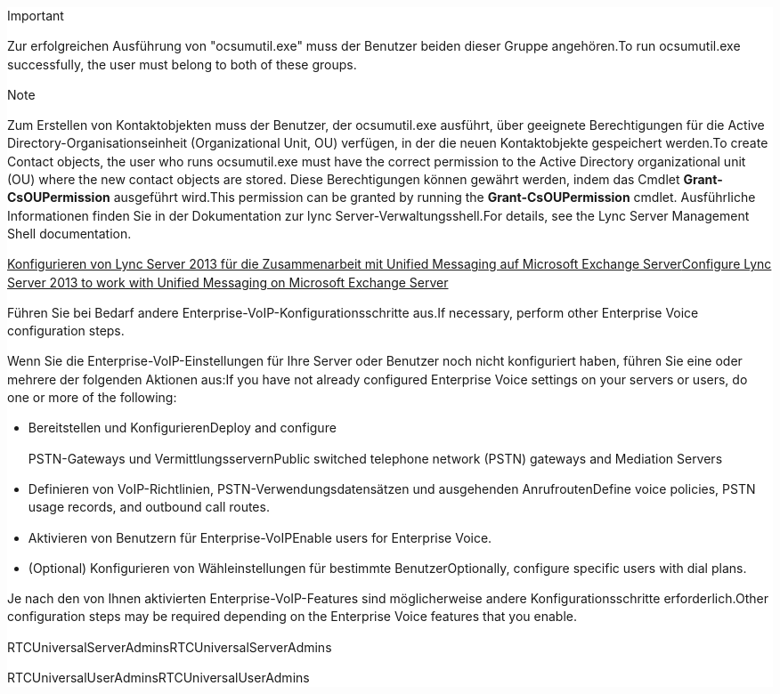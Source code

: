 

> [!IMPORTANT]
> <span data-ttu-id="76787-198">Zur erfolgreichen Ausführung von "ocsumutil.exe" muss der Benutzer beiden dieser Gruppe angehören.</span><span class="sxs-lookup"><span data-stu-id="76787-198">To run ocsumutil.exe successfully, the user must belong to both of these groups.</span></span>





> [!NOTE]
> <span data-ttu-id="76787-199">Zum Erstellen von Kontaktobjekten muss der Benutzer, der ocsumutil.exe ausführt, über geeignete Berechtigungen für die Active Directory-Organisationseinheit (Organizational Unit, OU) verfügen, in der die neuen Kontaktobjekte gespeichert werden.</span><span class="sxs-lookup"><span data-stu-id="76787-199">To create Contact objects, the user who runs ocsumutil.exe must have the correct permission to the Active Directory organizational unit (OU) where the new contact objects are stored.</span></span> <span data-ttu-id="76787-200">Diese Berechtigungen können gewährt werden, indem das Cmdlet <STRONG>Grant-CsOUPermission</STRONG> ausgeführt wird.</span><span class="sxs-lookup"><span data-stu-id="76787-200">This permission can be granted by running the <STRONG>Grant-CsOUPermission</STRONG> cmdlet.</span></span> <span data-ttu-id="76787-201">Ausführliche Informationen finden Sie in der Dokumentation zur lync Server-Verwaltungsshell.</span><span class="sxs-lookup"><span data-stu-id="76787-201">For details, see the Lync Server Management Shell documentation.</span></span>

</td>
<td><p><span data-ttu-id="76787-202"><a href="lync-server-2013-configure-lync-server-2013-to-work-with-unified-messaging-on-microsoft-exchange-server.md">Konfigurieren von Lync Server 2013 für die Zusammenarbeit mit Unified Messaging auf Microsoft Exchange Server</a></span><span class="sxs-lookup"><span data-stu-id="76787-202"><a href="lync-server-2013-configure-lync-server-2013-to-work-with-unified-messaging-on-microsoft-exchange-server.md">Configure Lync Server 2013 to work with Unified Messaging on Microsoft Exchange Server</a></span></span></p></td>
</tr>
<tr class="even">
<td><p><span data-ttu-id="76787-203">Führen Sie bei Bedarf andere Enterprise-VoIP-Konfigurationsschritte aus.</span><span class="sxs-lookup"><span data-stu-id="76787-203">If necessary, perform other Enterprise Voice configuration steps.</span></span></p></td>
<td><p><span data-ttu-id="76787-204">Wenn Sie die Enterprise-VoIP-Einstellungen für Ihre Server oder Benutzer noch nicht konfiguriert haben, führen Sie eine oder mehrere der folgenden Aktionen aus:</span><span class="sxs-lookup"><span data-stu-id="76787-204">If you have not already configured Enterprise Voice settings on your servers or users, do one or more of the following:</span></span></p>
<ul>
<li><p><span data-ttu-id="76787-205">Bereitstellen und Konfigurieren</span><span class="sxs-lookup"><span data-stu-id="76787-205">Deploy and configure</span></span></p>
<p><span data-ttu-id="76787-206">PSTN-Gateways und Vermittlungsservern</span><span class="sxs-lookup"><span data-stu-id="76787-206">Public switched telephone network (PSTN) gateways and Mediation Servers</span></span></p></li>
<li><p><span data-ttu-id="76787-207">Definieren von VoIP-Richtlinien, PSTN-Verwendungsdatensätzen und ausgehenden Anrufrouten</span><span class="sxs-lookup"><span data-stu-id="76787-207">Define voice policies, PSTN usage records, and outbound call routes.</span></span></p></li>
<li><p><span data-ttu-id="76787-208">Aktivieren von Benutzern für Enterprise-VoIP</span><span class="sxs-lookup"><span data-stu-id="76787-208">Enable users for Enterprise Voice.</span></span></p></li>
<li><p><span data-ttu-id="76787-209">(Optional) Konfigurieren von Wähleinstellungen für bestimmte Benutzer</span><span class="sxs-lookup"><span data-stu-id="76787-209">Optionally, configure specific users with dial plans.</span></span></p></li>
</ul>
<p><span data-ttu-id="76787-210">Je nach den von Ihnen aktivierten Enterprise-VoIP-Features sind möglicherweise andere Konfigurationsschritte erforderlich.</span><span class="sxs-lookup"><span data-stu-id="76787-210">Other configuration steps may be required depending on the Enterprise Voice features that you enable.</span></span></p></td>
<td><p><span data-ttu-id="76787-211">RTCUniversalServerAdmins</span><span class="sxs-lookup"><span data-stu-id="76787-211">RTCUniversalServerAdmins</span></span></p>
<p><span data-ttu-id="76787-212">RTCUniversalUserAdmins</span><span class="sxs-lookup"><span data-stu-id="76787-212">RTCUniversalUserAdmins</span></span></p></td>